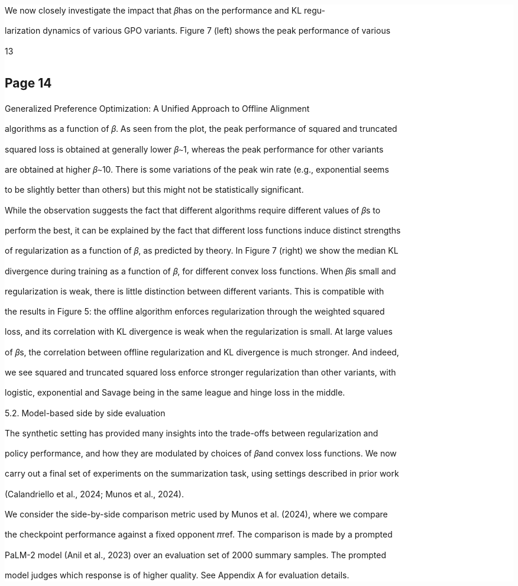 We now closely investigate the impact that 𝛽has on the performance and KL regu-

larization dynamics of various GPO variants. Figure 7 (left) shows the peak performance of various

13

## Page 14

Generalized Preference Optimization: A Unified Approach to Offline Alignment

algorithms as a function of 𝛽. As seen from the plot, the peak performance of squared and truncated

squared loss is obtained at generally lower 𝛽∼1, whereas the peak performance for other variants

are obtained at higher 𝛽∼10. There is some variations of the peak win rate (e.g., exponential seems

to be slightly better than others) but this might not be statistically significant.

While the observation suggests the fact that different algorithms require different values of 𝛽s to

perform the best, it can be explained by the fact that different loss functions induce distinct strengths

of regularization as a function of 𝛽, as predicted by theory. In Figure 7 (right) we show the median KL

divergence during training as a function of 𝛽, for different convex loss functions. When 𝛽is small and

regularization is weak, there is little distinction between different variants. This is compatible with

the results in Figure 5: the offline algorithm enforces regularization through the weighted squared

loss, and its correlation with KL divergence is weak when the regularization is small. At large values

of 𝛽s, the correlation between offline regularization and KL divergence is much stronger. And indeed,

we see squared and truncated squared loss enforce stronger regularization than other variants, with

logistic, exponential and Savage being in the same league and hinge loss in the middle.

5.2. Model-based side by side evaluation

The synthetic setting has provided many insights into the trade-offs between regularization and

policy performance, and how they are modulated by choices of 𝛽and convex loss functions. We now

carry out a final set of experiments on the summarization task, using settings described in prior work

(Calandriello et al., 2024; Munos et al., 2024).

We consider the side-by-side comparison metric used by Munos et al. (2024), where we compare

the checkpoint performance against a fixed opponent 𝜋ref. The comparison is made by a prompted

PaLM-2 model (Anil et al., 2023) over an evaluation set of 2000 summary samples. The prompted

model judges which response is of higher quality. See Appendix A for evaluation details.
